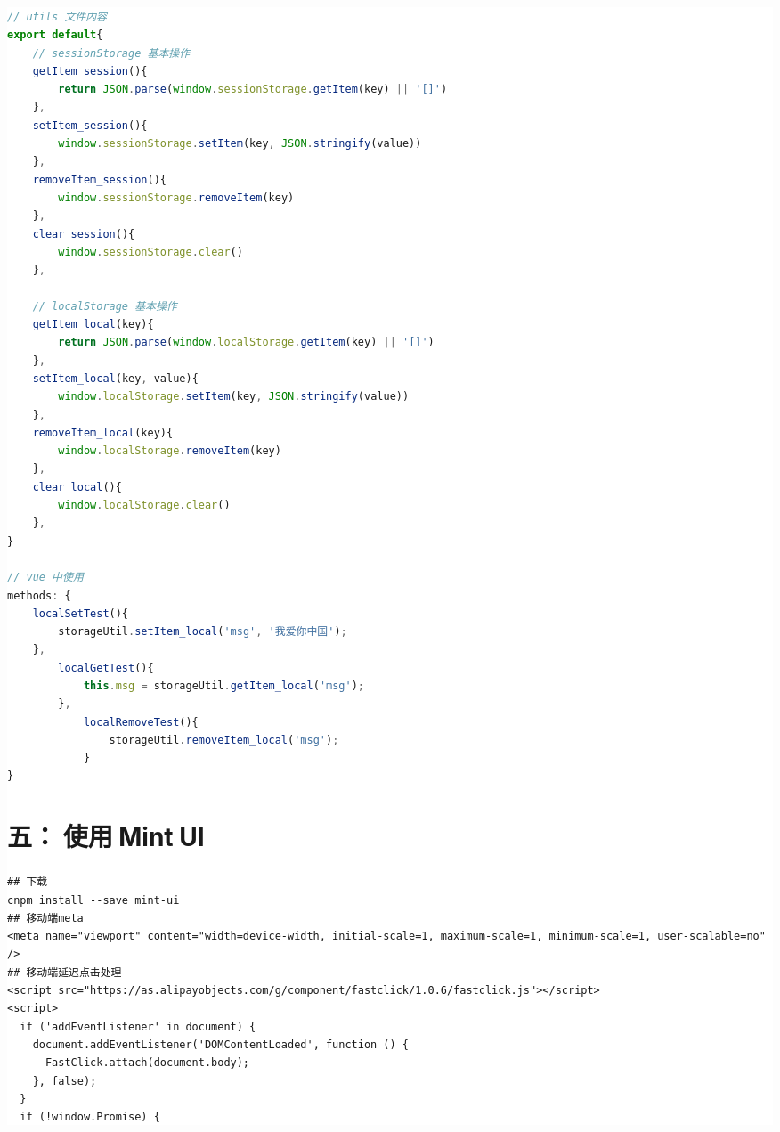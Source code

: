 ```js
// utils 文件内容
export default{
    // sessionStorage 基本操作
    getItem_session(){
        return JSON.parse(window.sessionStorage.getItem(key) || '[]')
    },
    setItem_session(){
        window.sessionStorage.setItem(key, JSON.stringify(value))
    },
    removeItem_session(){
        window.sessionStorage.removeItem(key)
    },
    clear_session(){
        window.sessionStorage.clear()
    },

    // localStorage 基本操作
    getItem_local(key){
        return JSON.parse(window.localStorage.getItem(key) || '[]')
    },
    setItem_local(key, value){
        window.localStorage.setItem(key, JSON.stringify(value))
    },
    removeItem_local(key){
        window.localStorage.removeItem(key)
    },
    clear_local(){
        window.localStorage.clear()
    },
}

// vue 中使用
methods: {
    localSetTest(){
        storageUtil.setItem_local('msg', '我爱你中国');
    },
        localGetTest(){
            this.msg = storageUtil.getItem_local('msg');
        },
            localRemoveTest(){
                storageUtil.removeItem_local('msg');
            }
}
```

# 五： 使用 Mint UI 

```shell
## 下载
cnpm install --save mint-ui
## 移动端meta
<meta name="viewport" content="width=device-width, initial-scale=1, maximum-scale=1, minimum-scale=1, user-scalable=no" />
## 移动端延迟点击处理
<script src="https://as.alipayobjects.com/g/component/fastclick/1.0.6/fastclick.js"></script>
<script>
  if ('addEventListener' in document) {
    document.addEventListener('DOMContentLoaded', function () {
      FastClick.attach(document.body);
    }, false);
  }
  if (!window.Promise) {
```